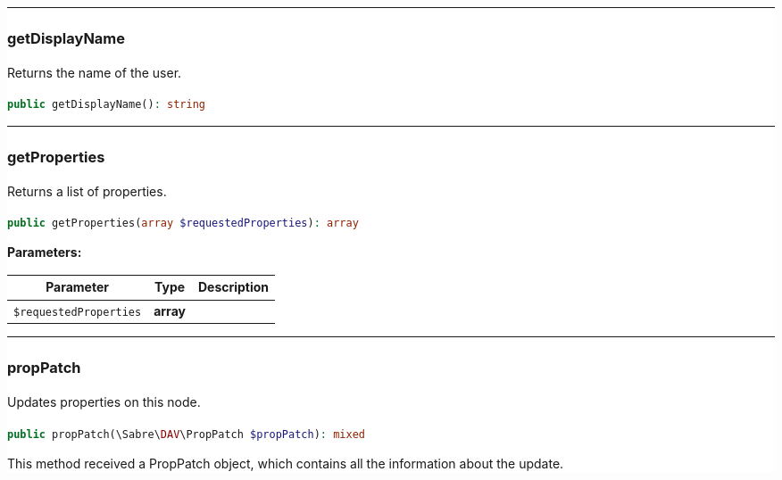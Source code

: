 










***

### getDisplayName

Returns the name of the user.

```php
public getDisplayName(): string
```












***

### getProperties

Returns a list of properties.

```php
public getProperties(array $requestedProperties): array
```








**Parameters:**

| Parameter | Type | Description |
|-----------|------|-------------|
| `$requestedProperties` | **array** |  |





***

### propPatch

Updates properties on this node.

```php
public propPatch(\Sabre\DAV\PropPatch $propPatch): mixed
```

This method received a PropPatch object, which contains all the
information about the update.
